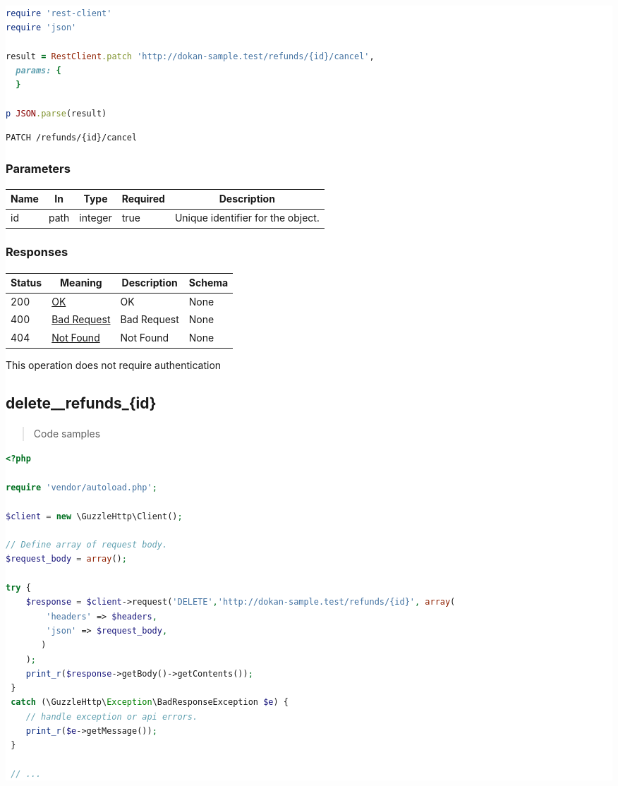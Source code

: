 ```ruby
require 'rest-client'
require 'json'

result = RestClient.patch 'http://dokan-sample.test/refunds/{id}/cancel',
  params: {
  }

p JSON.parse(result)

```

`PATCH /refunds/{id}/cancel`

<h3 id="patch__refunds_{id}_cancel-parameters">Parameters</h3>

|Name|In|Type|Required|Description|
|---|---|---|---|---|
|id|path|integer|true|Unique identifier for the object.|

<h3 id="patch__refunds_{id}_cancel-responses">Responses</h3>

|Status|Meaning|Description|Schema|
|---|---|---|---|
|200|[OK](https://tools.ietf.org/html/rfc7231#section-6.3.1)|OK|None|
|400|[Bad Request](https://tools.ietf.org/html/rfc7231#section-6.5.1)|Bad Request|None|
|404|[Not Found](https://tools.ietf.org/html/rfc7231#section-6.5.4)|Not Found|None|

<aside class="success">
This operation does not require authentication
</aside>

## delete__refunds_{id}

> Code samples

```php
<?php

require 'vendor/autoload.php';

$client = new \GuzzleHttp\Client();

// Define array of request body.
$request_body = array();

try {
    $response = $client->request('DELETE','http://dokan-sample.test/refunds/{id}', array(
        'headers' => $headers,
        'json' => $request_body,
       )
    );
    print_r($response->getBody()->getContents());
 }
 catch (\GuzzleHttp\Exception\BadResponseException $e) {
    // handle exception or api errors.
    print_r($e->getMessage());
 }

 // ...

```
